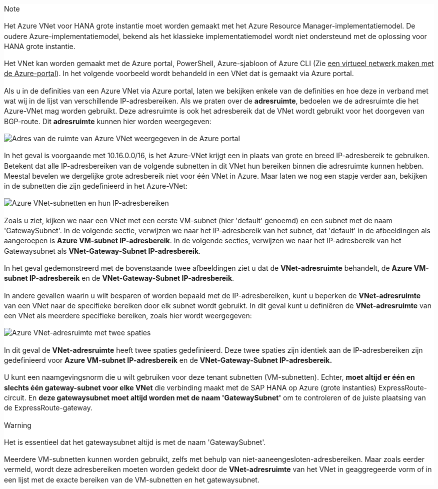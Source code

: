 >[!Note]
>Het Azure VNet voor HANA grote instantie moet worden gemaakt met het Azure Resource Manager-implementatiemodel. De oudere Azure-implementatiemodel, bekend als het klassieke implementatiemodel wordt niet ondersteund met de oplossing voor HANA grote instantie.

Het VNet kan worden gemaakt met de Azure portal, PowerShell, Azure-sjabloon of Azure CLI (Zie [een virtueel netwerk maken met de Azure-portal](../../../virtual-network/manage-virtual-network.md?toc=%2fazure%2fvirtual-machines%2flinux%2ftoc.json#create-a-virtual-network)). In het volgende voorbeeld wordt behandeld in een VNet dat is gemaakt via Azure portal.

Als u in de definities van een Azure VNet via Azure portal, laten we bekijken enkele van de definities en hoe deze in verband met wat wij in de lijst van verschillende IP-adresbereiken. Als we praten over de **adresruimte**, bedoelen we de adresruimte die het Azure-VNet mag worden gebruikt. Deze adresruimte is ook het adresbereik dat de VNet wordt gebruikt voor het doorgeven van BGP-route. Dit **adresruimte** kunnen hier worden weergegeven:

![Adres van de ruimte van Azure VNet weergegeven in de Azure portal](./media/hana-overview-connectivity/image1-azure-vnet-address-space.png)

In het geval is voorgaande met 10.16.0.0/16, is het Azure-VNet krijgt een in plaats van grote en breed IP-adresbereik te gebruiken. Betekent dat alle IP-adresbereiken van de volgende subnetten in dit VNet hun bereiken binnen die adresruimte kunnen hebben. Meestal bevelen we dergelijke grote adresbereik niet voor één VNet in Azure. Maar laten we nog een stapje verder aan, bekijken in de subnetten die zijn gedefinieerd in het Azure-VNet:

![Azure VNet-subnetten en hun IP-adresbereiken](./media/hana-overview-connectivity/image2b-vnet-subnets.png)

Zoals u ziet, kijken we naar een VNet met een eerste VM-subnet (hier 'default' genoemd) en een subnet met de naam 'GatewaySubnet'.
In de volgende sectie, verwijzen we naar het IP-adresbereik van het subnet, dat 'default' in de afbeeldingen als aangeroepen is **Azure VM-subnet IP-adresbereik**. In de volgende secties, verwijzen we naar het IP-adresbereik van het Gatewaysubnet als **VNet-Gateway-Subnet IP-adresbereik**. 

In het geval gedemonstreerd met de bovenstaande twee afbeeldingen ziet u dat de **VNet-adresruimte** behandelt, de **Azure VM-subnet IP-adresbereik** en de **VNet-Gateway-Subnet IP-adresbereik**. 

In andere gevallen waarin u wilt besparen of worden bepaald met de IP-adresbereiken, kunt u beperken de **VNet-adresruimte** van een VNet naar de specifieke bereiken door elk subnet wordt gebruikt. In dit geval kunt u definiëren de **VNet-adresruimte** van een VNet als meerdere specifieke bereiken, zoals hier wordt weergegeven:

![Azure VNet-adresruimte met twee spaties](./media/hana-overview-connectivity/image3-azure-vnet-address-space_alternate.png)

In dit geval de **VNet-adresruimte** heeft twee spaties gedefinieerd. Deze twee spaties zijn identiek aan de IP-adresbereiken zijn gedefinieerd voor **Azure VM-subnet IP-adresbereik** en de **VNet-Gateway-Subnet IP-adresbereik.**

U kunt een naamgevingsnorm die u wilt gebruiken voor deze tenant subnetten (VM-subnetten). Echter, **moet altijd er één en slechts één gateway-subnet voor elke VNet** die verbinding maakt met de SAP HANA op Azure (grote instanties) ExpressRoute-circuit. En **deze gatewaysubnet moet altijd worden met de naam 'GatewaySubnet'** om te controleren of de juiste plaatsing van de ExpressRoute-gateway.

> [!WARNING] 
> Het is essentieel dat het gatewaysubnet altijd is met de naam 'GatewaySubnet'.

Meerdere VM-subnetten kunnen worden gebruikt, zelfs met behulp van niet-aaneengesloten-adresbereiken. Maar zoals eerder vermeld, wordt deze adresbereiken moeten worden gedekt door de **VNet-adresruimte** van het VNet in geaggregeerde vorm of in een lijst met de exacte bereiken van de VM-subnetten en het gatewaysubnet.
